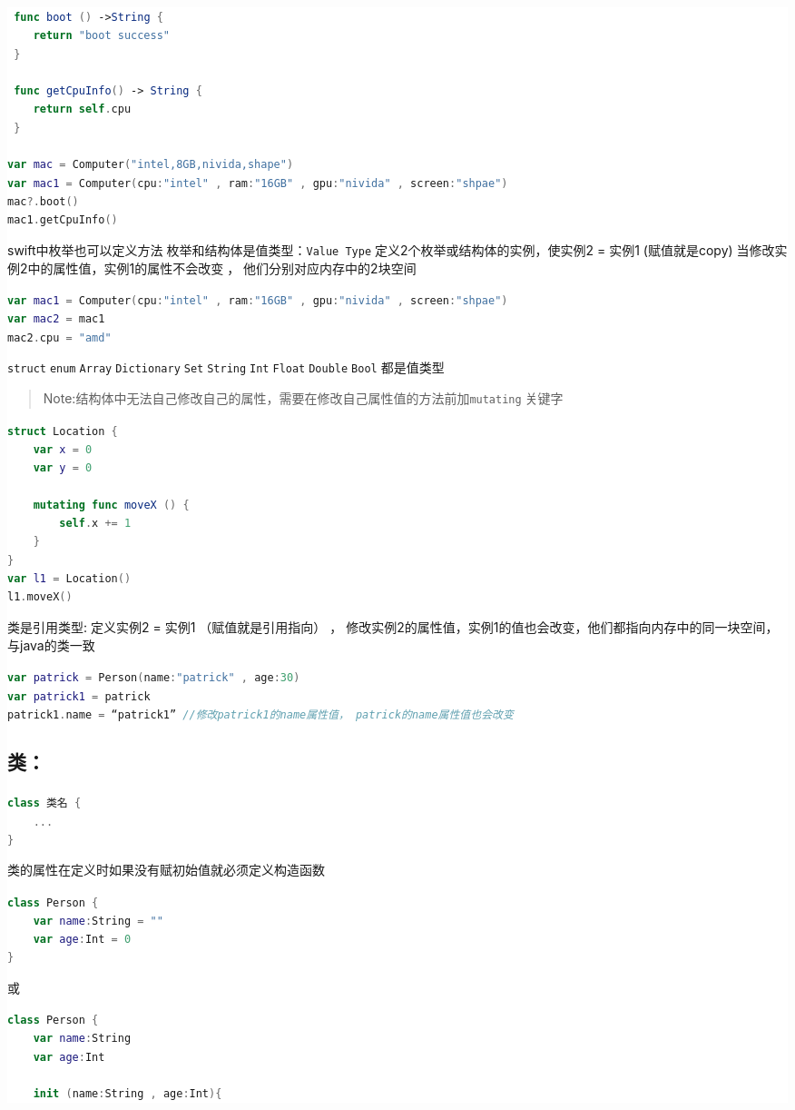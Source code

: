 ```swift
 func boot () ->String {
    return "boot success"
 }

 func getCpuInfo() -> String {
    return self.cpu
 }

var mac = Computer("intel,8GB,nivida,shape")
var mac1 = Computer(cpu:"intel" , ram:"16GB" , gpu:"nivida" , screen:"shpae")
mac?.boot()
mac1.getCpuInfo()
```
swift中枚举也可以定义方法
枚举和结构体是值类型：`Value Type`
定义2个枚举或结构体的实例，使实例2 = 实例1 (赋值就是copy)
当修改实例2中的属性值，实例1的属性不会改变 ， 他们分别对应内存中的2块空间
```swift
var mac1 = Computer(cpu:"intel" , ram:"16GB" , gpu:"nivida" , screen:"shpae")
var mac2 = mac1
mac2.cpu = "amd"
```
`struct` `enum` `Array` `Dictionary` `Set` `String` `Int` `Float` `Double` `Bool` 都是值类型

> Note:结构体中无法自己修改自己的属性，需要在修改自己属性值的方法前加`mutating` 关键字
```swift
struct Location {
    var x = 0
    var y = 0

    mutating func moveX () {
        self.x += 1
    }
}
var l1 = Location()
l1.moveX()
```
类是引用类型:
定义实例2 = 实例1 （赋值就是引用指向） ， 修改实例2的属性值，实例1的值也会改变，他们都指向内存中的同一块空间，与java的类一致
```swift
var patrick = Person(name:"patrick" , age:30)
var patrick1 = patrick
patrick1.name = “patrick1” //修改patrick1的name属性值， patrick的name属性值也会改变
```

## 类：
```swift
class 类名 {
    ...
}
```
类的属性在定义时如果没有赋初始值就必须定义构造函数
```swift
class Person {
    var name:String = ""
    var age:Int = 0
}
```
或
```swift
class Person {
    var name:String
    var age:Int

    init (name:String , age:Int){
```